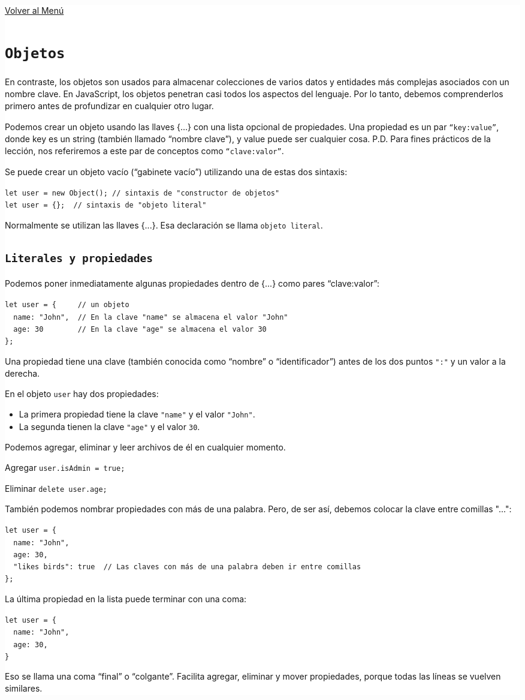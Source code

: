[Volver al Menú](../datatypes.md)

# `Objetos`

En contraste, los objetos son usados para almacenar colecciones de varios datos y entidades más complejas asociados con un nombre clave. En JavaScript, los objetos penetran casi todos los aspectos del lenguaje. Por lo tanto, debemos comprenderlos primero antes de profundizar en cualquier otro lugar.

Podemos crear un objeto usando las llaves {…} con una lista opcional de propiedades. Una propiedad es un par `“key:value”`, donde key es un string (también llamado “nombre clave”), y value puede ser cualquier cosa. P.D. Para fines prácticos de la lección, nos referiremos a este par de conceptos como `“clave:valor”`.

Se puede crear un objeto vacío (“gabinete vacío”) utilizando una de estas dos sintaxis:

```
let user = new Object(); // sintaxis de "constructor de objetos"
let user = {};  // sintaxis de "objeto literal"
```

Normalmente se utilizan las llaves {...}. Esa declaración se llama `objeto literal`.

## `Literales y propiedades`

Podemos poner inmediatamente algunas propiedades dentro de {...} como pares “clave:valor”:

```
let user = {     // un objeto
  name: "John",  // En la clave "name" se almacena el valor "John"
  age: 30        // En la clave "age" se almacena el valor 30
};
```

Una propiedad tiene una clave (también conocida como “nombre” o “identificador”) antes de los dos puntos `":"` y un valor a la derecha.

En el objeto `user` hay dos propiedades:

- La primera propiedad tiene la clave `"name"` y el valor `"John"`.
- La segunda tienen la clave `"age"` y el valor `30`.

Podemos agregar, eliminar y leer archivos de él en cualquier momento.

Agregar
`user.isAdmin = true;`

Eliminar
`delete user.age;`

También podemos nombrar propiedades con más de una palabra. Pero, de ser así, debemos colocar la clave entre comillas "...":

```
let user = {
  name: "John",
  age: 30,
  "likes birds": true  // Las claves con más de una palabra deben ir entre comillas
};
```
La última propiedad en la lista puede terminar con una coma:
```
let user = {
  name: "John",
  age: 30,
}
```
Eso se llama una coma “final” o “colgante”. Facilita agregar, eliminar y mover propiedades, porque todas las líneas se vuelven similares.
